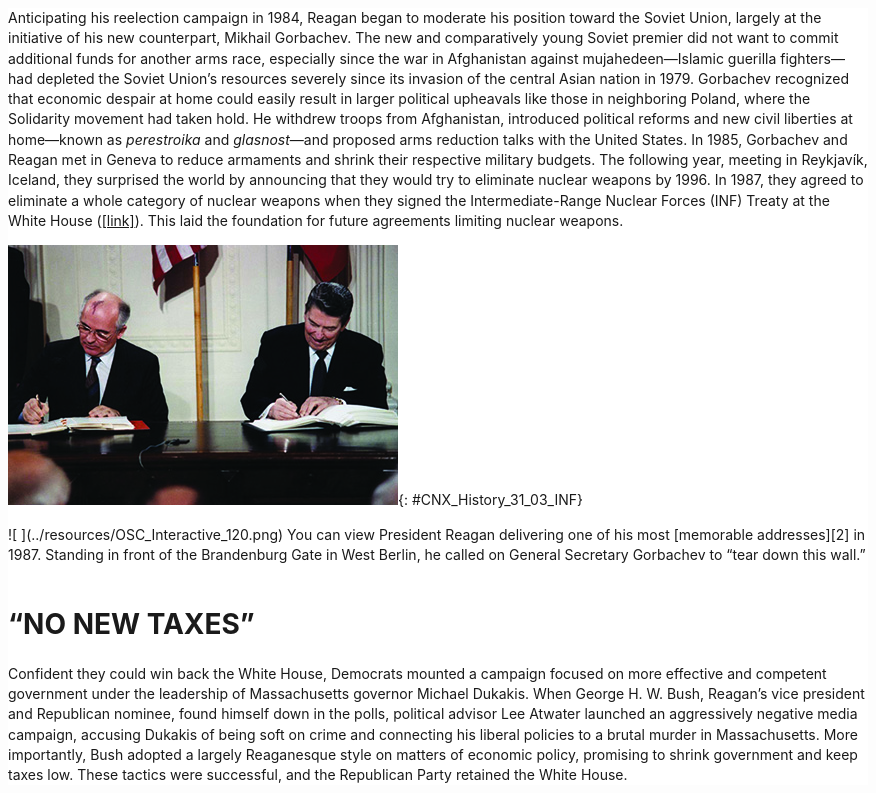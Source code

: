 Anticipating his reelection campaign in 1984, Reagan began to moderate his position toward the Soviet Union, largely at the initiative of his new counterpart, Mikhail Gorbachev. The new and comparatively young Soviet premier did not want to commit additional funds for another arms race, especially since the war in Afghanistan against mujahedeen—Islamic guerilla fighters—had depleted the Soviet Union’s resources severely since its invasion of the central Asian nation in 1979. Gorbachev recognized that economic despair at home could easily result in larger political upheavals like those in neighboring Poland, where the Solidarity movement had taken hold. He withdrew troops from Afghanistan, introduced political reforms and new civil liberties at home—known as *perestroika* and *glasnost*—and proposed arms reduction talks with the United States. In 1985, Gorbachev and Reagan met in Geneva to reduce armaments and shrink their respective military budgets. The following year, meeting in Reykjavík, Iceland, they surprised the world by announcing that they would try to eliminate nuclear weapons by 1996. In 1987, they agreed to eliminate a whole category of nuclear weapons when they signed the Intermediate-Range Nuclear Forces (INF) Treaty at the White House ([\[link\]](#CNX_History_31_03_INF)). This laid the foundation for future agreements limiting nuclear weapons.

 ![A photograph shows Mikhail Gorbachev and Ronald Reagan sitting beside one another as they sign the INF Treaty.](../resources/CNX_History_31_03_INF.jpg "In the East Room of the White House, President Reagan and Soviet general secretary Mikhail Gorbachev sign the 1987 INF Treaty, eliminating one category of nuclear weapons."){: #CNX_History_31_03_INF}

<div data-type="note" data-has-label="true" class="note history click-and-explore" data-label="Click and Explore" markdown="1">
<span data-type="media" data-alt=" "> ![ ](../resources/OSC_Interactive_120.png) </span>
You can view President Reagan delivering one of his most [memorable addresses][2] in 1987. Standing in front of the Brandenburg Gate in West Berlin, he called on General Secretary Gorbachev to “tear down this wall.”

</div>

# “NO NEW TAXES”

Confident they could win back the White House, Democrats mounted a campaign focused on more effective and competent government under the leadership of Massachusetts governor Michael Dukakis. When George H. W. Bush, Reagan’s vice president and Republican nominee, found himself down in the polls, political advisor Lee Atwater launched an aggressively negative media campaign, accusing Dukakis of being soft on crime and connecting his liberal policies to a brutal murder in Massachusetts. More importantly, Bush adopted a largely Reaganesque style on matters of economic policy, promising to shrink government and keep taxes low. These tactics were successful, and the Republican Party retained the White House.


[1]: http://openstaxcollege.org/l/15IranContra
[2]: http://openstaxcollege.org/l/15BerlinWall
[3]: http://openstaxcollege.org/l/15GulfWar
